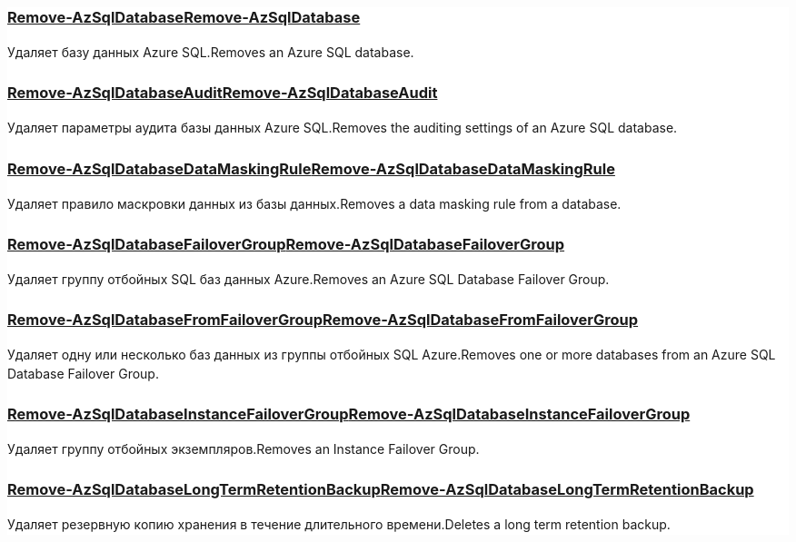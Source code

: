 ### [<span data-ttu-id="607ac-415">Remove-AzSqlDatabase</span><span class="sxs-lookup"><span data-stu-id="607ac-415">Remove-AzSqlDatabase</span></span>](Remove-AzSqlDatabase.md)
<span data-ttu-id="607ac-416">Удаляет базу данных Azure SQL.</span><span class="sxs-lookup"><span data-stu-id="607ac-416">Removes an Azure SQL database.</span></span>

### [<span data-ttu-id="607ac-417">Remove-AzSqlDatabaseAudit</span><span class="sxs-lookup"><span data-stu-id="607ac-417">Remove-AzSqlDatabaseAudit</span></span>](Remove-AzSqlDatabaseAudit.md)
<span data-ttu-id="607ac-418">Удаляет параметры аудита базы данных Azure SQL.</span><span class="sxs-lookup"><span data-stu-id="607ac-418">Removes the auditing settings of an Azure SQL database.</span></span>

### [<span data-ttu-id="607ac-419">Remove-AzSqlDatabaseDataMaskingRule</span><span class="sxs-lookup"><span data-stu-id="607ac-419">Remove-AzSqlDatabaseDataMaskingRule</span></span>](Remove-AzSqlDatabaseDataMaskingRule.md)
<span data-ttu-id="607ac-420">Удаляет правило маскровки данных из базы данных.</span><span class="sxs-lookup"><span data-stu-id="607ac-420">Removes a data masking rule from a database.</span></span>

### [<span data-ttu-id="607ac-421">Remove-AzSqlDatabaseFailoverGroup</span><span class="sxs-lookup"><span data-stu-id="607ac-421">Remove-AzSqlDatabaseFailoverGroup</span></span>](Remove-AzSqlDatabaseFailoverGroup.md)
<span data-ttu-id="607ac-422">Удаляет группу отбойных SQL баз данных Azure.</span><span class="sxs-lookup"><span data-stu-id="607ac-422">Removes an Azure SQL Database Failover Group.</span></span>

### [<span data-ttu-id="607ac-423">Remove-AzSqlDatabaseFromFailoverGroup</span><span class="sxs-lookup"><span data-stu-id="607ac-423">Remove-AzSqlDatabaseFromFailoverGroup</span></span>](Remove-AzSqlDatabaseFromFailoverGroup.md)
<span data-ttu-id="607ac-424">Удаляет одну или несколько баз данных из группы отбойных SQL Azure.</span><span class="sxs-lookup"><span data-stu-id="607ac-424">Removes one or more databases from an Azure SQL Database Failover Group.</span></span>

### [<span data-ttu-id="607ac-425">Remove-AzSqlDatabaseInstanceFailoverGroup</span><span class="sxs-lookup"><span data-stu-id="607ac-425">Remove-AzSqlDatabaseInstanceFailoverGroup</span></span>](Remove-AzSqlDatabaseInstanceFailoverGroup.md)
<span data-ttu-id="607ac-426">Удаляет группу отбойных экземпляров.</span><span class="sxs-lookup"><span data-stu-id="607ac-426">Removes an Instance Failover Group.</span></span>

### [<span data-ttu-id="607ac-427">Remove-AzSqlDatabaseLongTermRetentionBackup</span><span class="sxs-lookup"><span data-stu-id="607ac-427">Remove-AzSqlDatabaseLongTermRetentionBackup</span></span>](Remove-AzSqlDatabaseLongTermRetentionBackup.md)
<span data-ttu-id="607ac-428">Удаляет резервную копию хранения в течение длительного времени.</span><span class="sxs-lookup"><span data-stu-id="607ac-428">Deletes a long term retention backup.</span></span>
